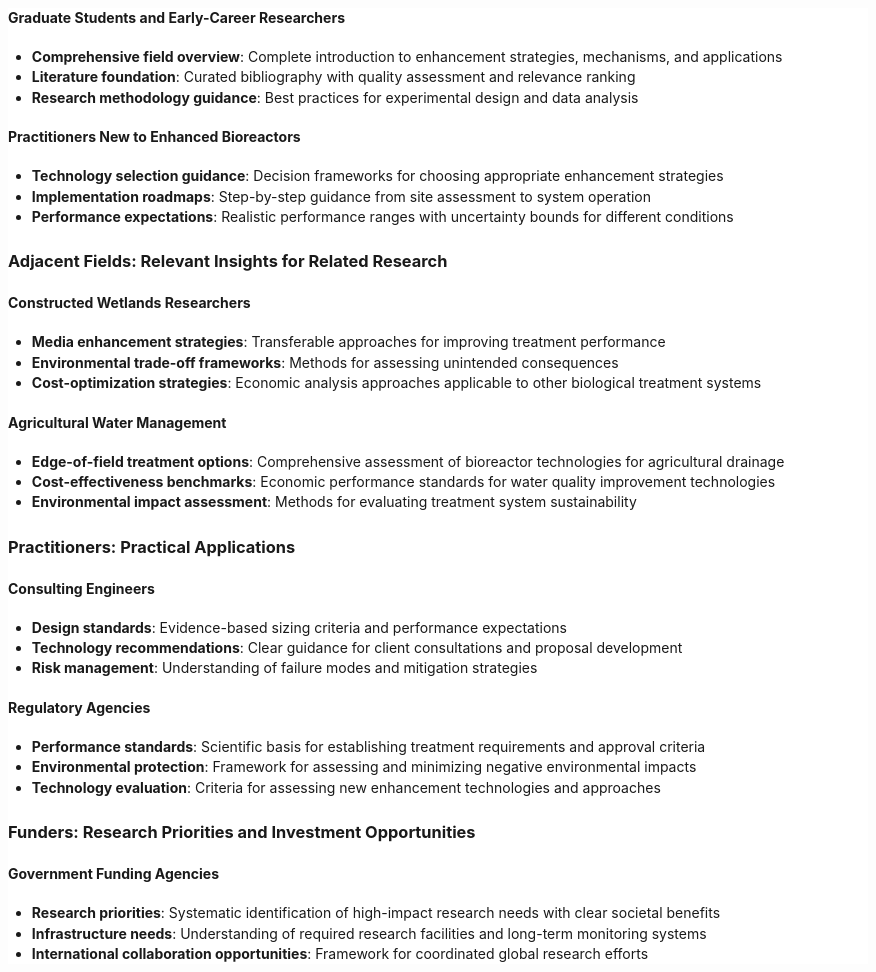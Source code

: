 #### Graduate Students and Early-Career Researchers
- **Comprehensive field overview**: Complete introduction to enhancement strategies, mechanisms, and applications
- **Literature foundation**: Curated bibliography with quality assessment and relevance ranking
- **Research methodology guidance**: Best practices for experimental design and data analysis

#### Practitioners New to Enhanced Bioreactors
- **Technology selection guidance**: Decision frameworks for choosing appropriate enhancement strategies
- **Implementation roadmaps**: Step-by-step guidance from site assessment to system operation
- **Performance expectations**: Realistic performance ranges with uncertainty bounds for different conditions

### Adjacent Fields: Relevant Insights for Related Research

#### Constructed Wetlands Researchers
- **Media enhancement strategies**: Transferable approaches for improving treatment performance
- **Environmental trade-off frameworks**: Methods for assessing unintended consequences
- **Cost-optimization strategies**: Economic analysis approaches applicable to other biological treatment systems

#### Agricultural Water Management
- **Edge-of-field treatment options**: Comprehensive assessment of bioreactor technologies for agricultural drainage
- **Cost-effectiveness benchmarks**: Economic performance standards for water quality improvement technologies
- **Environmental impact assessment**: Methods for evaluating treatment system sustainability

### Practitioners: Practical Applications

#### Consulting Engineers
- **Design standards**: Evidence-based sizing criteria and performance expectations
- **Technology recommendations**: Clear guidance for client consultations and proposal development
- **Risk management**: Understanding of failure modes and mitigation strategies

#### Regulatory Agencies
- **Performance standards**: Scientific basis for establishing treatment requirements and approval criteria
- **Environmental protection**: Framework for assessing and minimizing negative environmental impacts
- **Technology evaluation**: Criteria for assessing new enhancement technologies and approaches

### Funders: Research Priorities and Investment Opportunities

#### Government Funding Agencies
- **Research priorities**: Systematic identification of high-impact research needs with clear societal benefits
- **Infrastructure needs**: Understanding of required research facilities and long-term monitoring systems
- **International collaboration opportunities**: Framework for coordinated global research efforts
